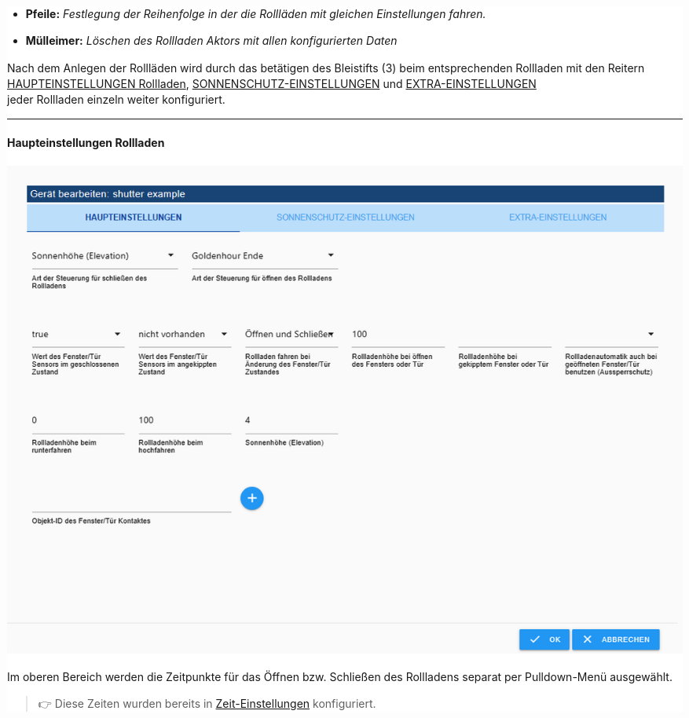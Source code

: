 * **Pfeile:** *Festlegung der Reihenfolge in der die Rollläden mit gleichen Einstellungen fahren.*

* **Mülleimer:** *Löschen des Rollladen Aktors mit allen konfigurierten Daten*  



Nach dem Anlegen der Rollläden wird durch das betätigen des Bleistifts (3) beim entsprechenden Rollladen mit den Reitern
[HAUPTEINSTELLUNGEN Rollladen](#haupteinstellungen-rollladen), [SONNENSCHUTZ-EINSTELLUNGEN](#sonnenschutz-einstellungen) und [EXTRA-EINSTELLUNGEN](#sonnenschutz-einstellungen)  
jeder Rollladen einzeln weiter konfiguriert.

---

#### Haupteinstellungen Rollladen

![mainShutter.png](img/mainShutter.png)

Im oberen Bereich werden die Zeitpunkte für das Öffnen bzw. Schließen des Rollladens
separat per Pulldown-Menü ausgewählt.
> :point_right: Diese Zeiten wurden  bereits in  [Zeit-Einstellungen](#zeit-einstellungen) konfiguriert.
